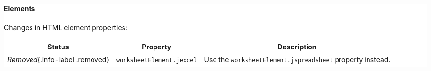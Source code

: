 #### Elements

Changes in HTML element properties:

| Status                           | Property                  | Description                                                        |
|----------------------------------|---------------------------|--------------------------------------------------------------------|
| *Removed*{.info-label .removed}  | `worksheetElement.jexcel` | Use the `worksheetElement.jspreadsheet` property instead.          |

